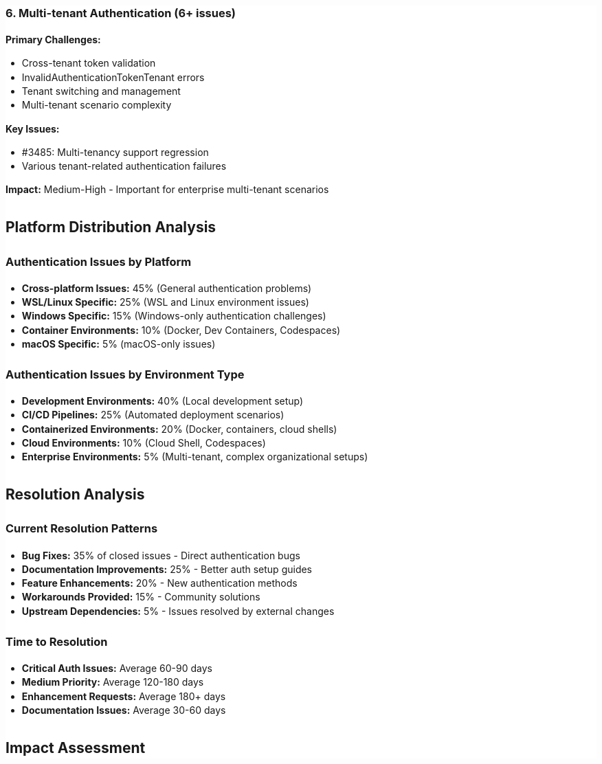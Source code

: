 ### 6. Multi-tenant Authentication (6+ issues)

**Primary Challenges:**
- Cross-tenant token validation
- InvalidAuthenticationTokenTenant errors
- Tenant switching and management
- Multi-tenant scenario complexity

**Key Issues:**
- #3485: Multi-tenancy support regression
- Various tenant-related authentication failures

**Impact:** Medium-High - Important for enterprise multi-tenant scenarios

## Platform Distribution Analysis

### Authentication Issues by Platform

- **Cross-platform Issues:** 45% (General authentication problems)
- **WSL/Linux Specific:** 25% (WSL and Linux environment issues)
- **Windows Specific:** 15% (Windows-only authentication challenges)
- **Container Environments:** 10% (Docker, Dev Containers, Codespaces)
- **macOS Specific:** 5% (macOS-only issues)

### Authentication Issues by Environment Type

- **Development Environments:** 40% (Local development setup)
- **CI/CD Pipelines:** 25% (Automated deployment scenarios)
- **Containerized Environments:** 20% (Docker, containers, cloud shells)
- **Cloud Environments:** 10% (Cloud Shell, Codespaces)
- **Enterprise Environments:** 5% (Multi-tenant, complex organizational setups)

## Resolution Analysis

### Current Resolution Patterns

- **Bug Fixes:** 35% of closed issues - Direct authentication bugs
- **Documentation Improvements:** 25% - Better auth setup guides
- **Feature Enhancements:** 20% - New authentication methods
- **Workarounds Provided:** 15% - Community solutions
- **Upstream Dependencies:** 5% - Issues resolved by external changes

### Time to Resolution

- **Critical Auth Issues:** Average 60-90 days
- **Medium Priority:** Average 120-180 days
- **Enhancement Requests:** Average 180+ days
- **Documentation Issues:** Average 30-60 days

## Impact Assessment
